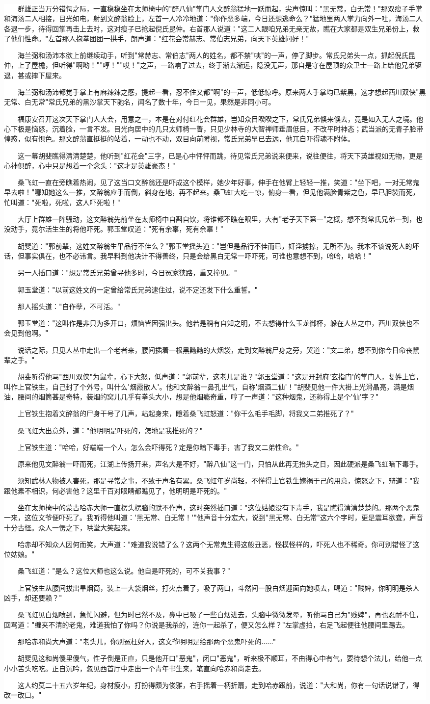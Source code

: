 　　群雄正当万分错愕之际，一直稳稳坐在太师椅中的"醉八仙"掌门人文醉翁猛地一跃而起，尖声惊叫："黑无常，白无常！"那双瘦子手掌和海汤二人相接，目光如电，射到文醉翁脸上，左首一人冷冷地道："你作恶多端，今日还想逃命么？"猛地里两人掌力向外一吐，海汤二人各退一步，待得回掌再击上去时，这对瘦子已抢起倪氏昆仲。右首那人说道："这二人跟咱兄弟无亲无故，瞧在大家都是双生兄弟份上，救了他们性命。"左首那人抱拳团团一拱手，朗声道："红花会常赫志、常伯志兄弟，向天下英雄问好！"

　　海兰弼和汤沛本欲上前继续动手，听到"常赫志、常伯志"两人的姓名，都不禁"咦"的一声，停了脚步。常氏兄弟头一点，抓起倪氏昆仲，上了屋檐，但听得"啊哟！""哼！""哎！"之声，一路响了过去，终于渐去渐远，隐没无声，那自是守在屋顶的众卫士一路上给他兄弟驱退，甚或摔下屋来。

　　海兰弼和汤沛都觉手掌上有麻辣辣之感，提起一看，忍不住又都"啊"的一声，低低惊呼。原来两人手掌均已紫黑，这才想起西川双侠"黑无常、白无常"常氏兄弟的黑沙掌天下驰名，闻名了数十年，今日一见，果然是非同小可。

　　福康安召开这次天下掌门人大会，用意之一，本是在对付红花会群雄，岂知众目睽睽之下，常氏兄弟倏来倏去，竟是如入无人之境。他心下极是恼怒，沉着脸，一言不发。目光向居中的几只太师椅一瞥，只见少林寺的大智禅师垂眉低目，不改平时神态；武当派的无青子脸带惶惑，似有惧色。那文醉翁直挺挺的站着，一动也不动，双目向前瞪视，常氏兄弟早已去远，他兀自吓得魂不附体。

　　这一幕胡斐瞧得清清楚楚，他听到"红花会"三字，已是心中怦怦而跳，待见常氏兄弟说来便来，说往便往，将天下英雄视如无物，更是心神俱醉，心中只是想着一个念头："这才是英雄豪杰！"

　　桑飞虹一直在旁瞧着热闹，见了这当口文醉翁还是吓成这个模样，她少年好事，伸手在他臂上轻轻一推，笑道："坐下吧，一对无常鬼早去啦！"哪知她这么一推，文醉翁应手而倒，斜身在地，再不起来。桑飞虹大吃一惊，俯身一看，但见他满脸青紫之色，早已胆裂而死，忙叫道："死啦，死啦，这人吓死啦！"

　　大厅上群雄一阵骚动，这文醉翁先前坐在太师椅中自斟自饮，将谁都不瞧在眼里，大有"老子天下第一"之概，想不到常氏兄弟一到，也没动手，竟尔活生生的将他吓死。郭玉堂叹道："死有余辜，死有余辜！"

　　胡斐道："郭前辈，这姓文醉翁生平品行不佳么？"郭玉堂摇头道："岂但是品行不佳而已，奸淫掳掠，无所不为。我本不该说死人的坏话，但事实俱在，也不必讳言。我早料到他决计不得善终，只是会给黑白无常一吓吓死，可谁也意想不到，哈哈，哈哈！"

　　另一人插口道："想是常氏兄弟曾寻他多时，今日冤家狭路，重又撞见。"

　　郭玉堂道："以前这姓文的一定曾给常氏兄弟逮住过，说不定还发下什么重誓。"

　　那人摇头道："自作孽，不可活。"

　　郭玉堂道："这叫作是非只为多开口，烦恼皆因强出头。他若是稍有自知之明，不去想得什么玉龙御杯，躲在人丛之中，西川双侠也不会见到他啊。"

　　说话之际，只见人丛中走出一个老者来，腰间插着一根黑黝黝的大烟袋，走到文醉翁尸身之旁，哭道："文二弟，想不到你今日命丧鼠辈之手。"

　　胡斐听得他骂"西川双侠"为鼠辈，心下大怒，低声道："郭前辈，这老儿是谁？"郭玉堂道："这是开封府'玄指门'的掌门人，复姓上官，叫作上官铁生，自己封了个外号，叫什么'烟霞散人'。他和文醉翁一鼻孔出气，自称'烟酒二仙'！"胡斐见他一件大褂上光滑晶亮，满是烟油，腰间的烟筒甚是奇特，装烟的窝儿几乎有拳头大小，想是他烟瘾奇重，哼了一声道："这种烟鬼，还称得上是个'仙'字？"

　　上官铁生抱着文醉翁的尸身干号了几声，站起身来，瞪着桑飞虹怒道："你干么毛手毛脚，将我文二弟推死了？"

　　桑飞虹大出意外，道："他明明是吓死的，怎地是我推死的？"

　　上官铁生道："哈哈，好端端一个人，怎么会吓得死？定是你暗下毒手，害了我文二弟性命。"

　　原来他见文醉翁一吓而死，江湖上传扬开来，声名大是不好，"醉八仙"这一门，只怕从此再无抬头之日，因此硬派是桑飞虹暗下毒手。

　　须知武林人物被人害死，那是寻常之事，不致于声名有累。桑飞虹年岁尚轻，不懂得上官铁生嫁祸于己的用意，惊怒之下，辩道："我跟他素不相识，何必害他？这里千百对眼睛都瞧见了，他明明是吓死的。"

　　坐在太师椅中的蒙古哈赤大师一直楞头楞脑的默不作声，这时突然插口道："这位姑娘没有下毒手，我是瞧得清清楚楚的。那两个恶鬼一来，这位文爷便吓死了。我听得他叫道：'黑无常、白无常！'"他声音十分宏大，说到"黑无常、白无常"这六个字时，更是震耳欲聋，声音十分古怪。众人一愣之下，哄堂大笑起来。

　　哈赤却不知众人因何而笑，大声道："难道我说错了么？这两个无常鬼生得这般丑恶，怪模怪样的，吓死人也不稀奇。你可别错怪了这位姑娘。"

　　桑飞虹道："是么？这位大师也这么说。他自是吓死的，可不关我事？"

　　上官铁生从腰间拔出旱烟筒，装上一大袋烟丝，打火点着了，吸了两口，斗然间一股白烟迎面向她喷去，喝道："贱婢，你明明是杀人凶手，却还要赖？"

　　桑飞虹见白烟喷到，急忙闪避，但为时已然不及，鼻中已吸了一些白烟进去，头脑中微微发晕，听他骂自己为"贱婢"，再也忍耐不住，回骂道："缠夹不清的老鬼，难道我怕了你吗？你说是我杀的，连你一起杀了，便又怎么样？"左掌虚拍，右足飞起便往他腰间里踢去。

　　那哈赤和尚大声道："老头儿，你别冤枉好人，这文爷明明是给那两个恶鬼吓死的……"

　　胡斐见这和尚傻里傻气，性子倒是正直，只是他开口"恶鬼"，闭口"恶鬼"，听来极不顺耳，不由得心中有气，要待想个法儿，给他一点小小苦头吃吃。正自沉吟，忽见西首厅中走出一个青年书生来，笔直向哈赤和尚走去。

　　这人约莫二十五六岁年纪，身材瘦小，打扮得颇为俊雅，右手摇着一柄折扇，走到哈赤跟前，说道："大和尚，你有一句话说错了，得改一改口。"
